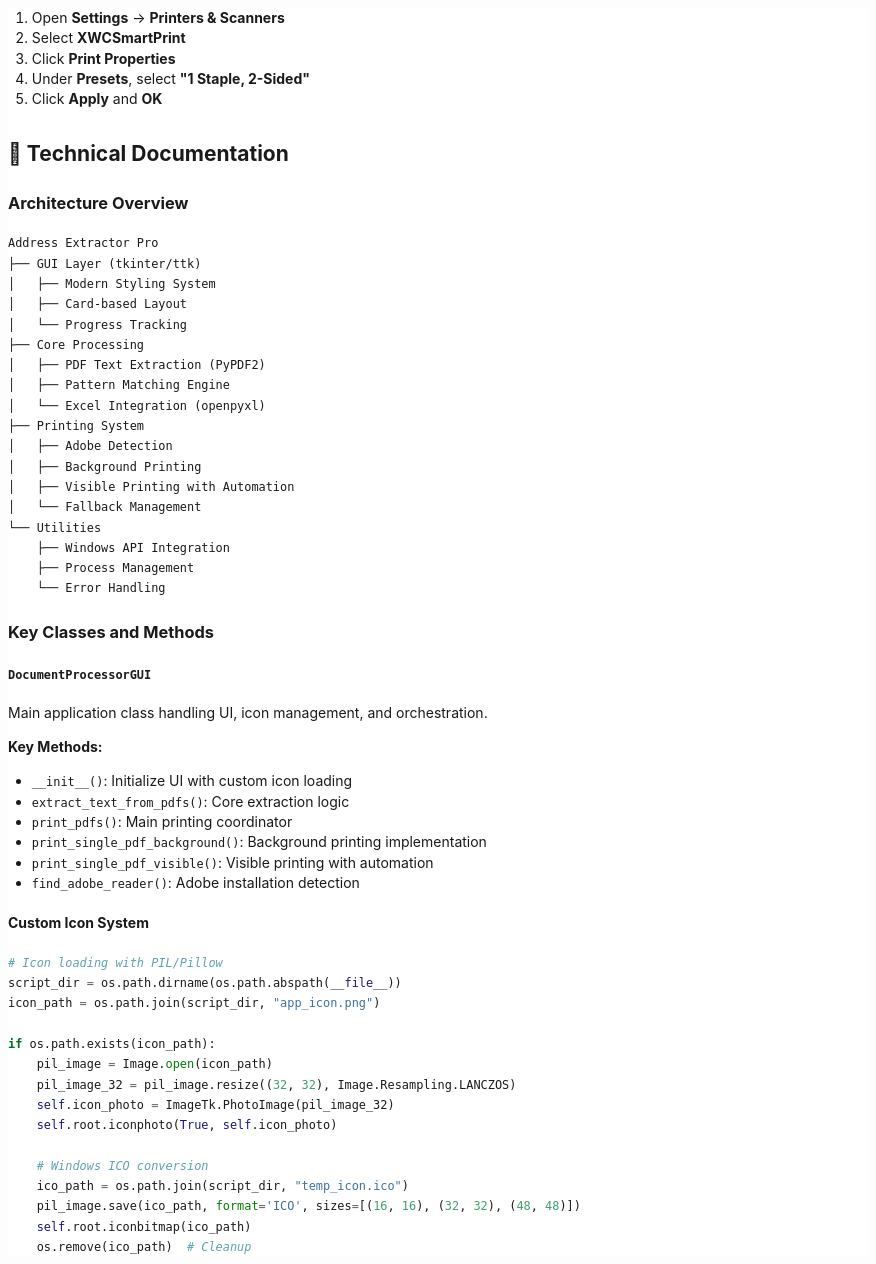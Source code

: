 1. Open **Settings** → **Printers & Scanners**
2. Select **XWCSmartPrint**
3. Click **Print Properties**
4. Under **Presets**, select **"1 Staple, 2-Sided"**
5. Click **Apply** and **OK**

## 🔧 Technical Documentation

### Architecture Overview

```
Address Extractor Pro
├── GUI Layer (tkinter/ttk)
│   ├── Modern Styling System
│   ├── Card-based Layout
│   └── Progress Tracking
├── Core Processing
│   ├── PDF Text Extraction (PyPDF2)
│   ├── Pattern Matching Engine
│   └── Excel Integration (openpyxl)
├── Printing System
│   ├── Adobe Detection
│   ├── Background Printing
│   ├── Visible Printing with Automation
│   └── Fallback Management
└── Utilities
    ├── Windows API Integration
    ├── Process Management
    └── Error Handling
```

### Key Classes and Methods

#### `DocumentProcessorGUI`
Main application class handling UI, icon management, and orchestration.

**Key Methods:**
- `__init__()`: Initialize UI with custom icon loading
- `extract_text_from_pdfs()`: Core extraction logic
- `print_pdfs()`: Main printing coordinator
- `print_single_pdf_background()`: Background printing implementation
- `print_single_pdf_visible()`: Visible printing with automation
- `find_adobe_reader()`: Adobe installation detection

#### Custom Icon System
```python
# Icon loading with PIL/Pillow
script_dir = os.path.dirname(os.path.abspath(__file__))
icon_path = os.path.join(script_dir, "app_icon.png")

if os.path.exists(icon_path):
    pil_image = Image.open(icon_path)
    pil_image_32 = pil_image.resize((32, 32), Image.Resampling.LANCZOS)
    self.icon_photo = ImageTk.PhotoImage(pil_image_32)
    self.root.iconphoto(True, self.icon_photo)
    
    # Windows ICO conversion
    ico_path = os.path.join(script_dir, "temp_icon.ico")
    pil_image.save(ico_path, format='ICO', sizes=[(16, 16), (32, 32), (48, 48)])
    self.root.iconbitmap(ico_path)
    os.remove(ico_path)  # Cleanup
```
